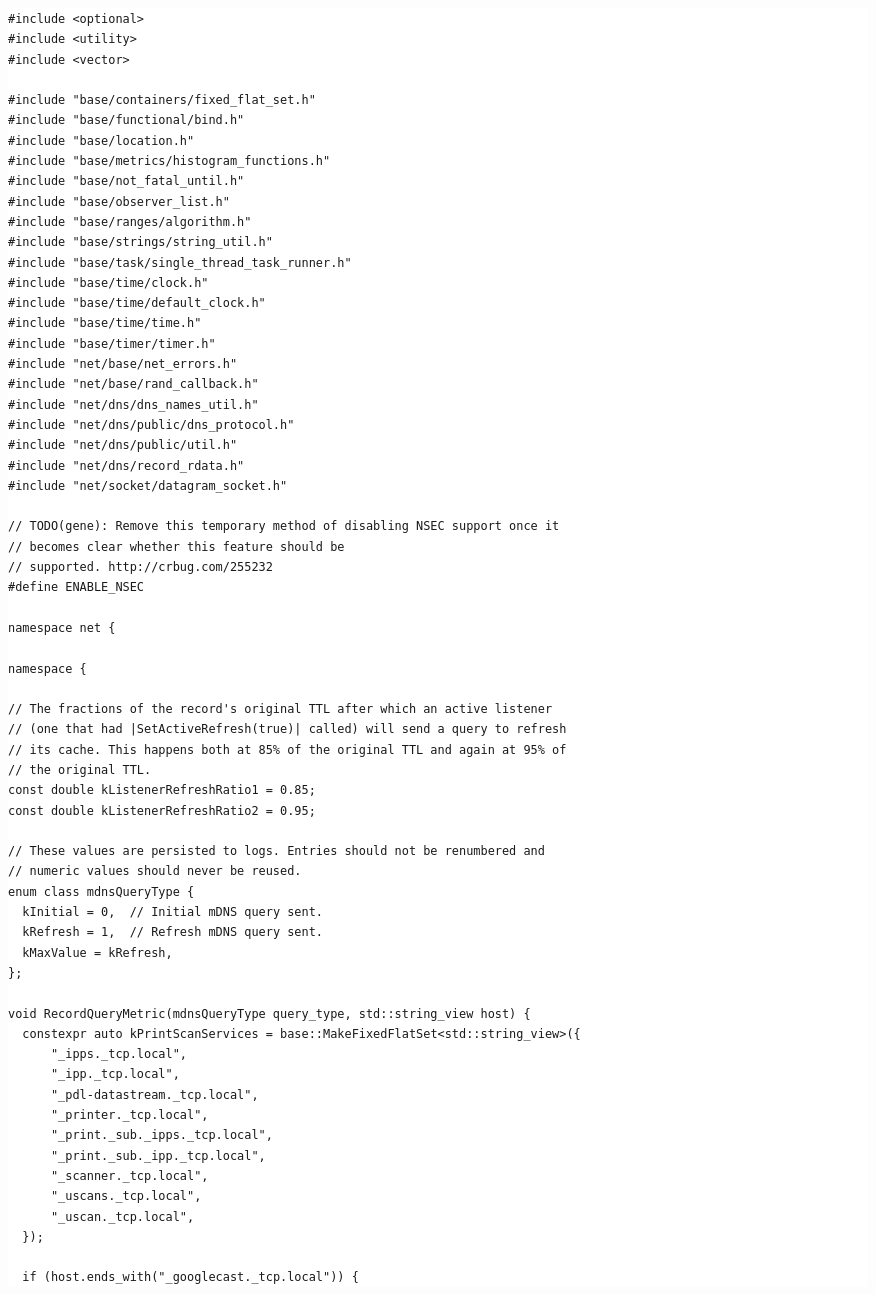 ```
#include <optional>
#include <utility>
#include <vector>

#include "base/containers/fixed_flat_set.h"
#include "base/functional/bind.h"
#include "base/location.h"
#include "base/metrics/histogram_functions.h"
#include "base/not_fatal_until.h"
#include "base/observer_list.h"
#include "base/ranges/algorithm.h"
#include "base/strings/string_util.h"
#include "base/task/single_thread_task_runner.h"
#include "base/time/clock.h"
#include "base/time/default_clock.h"
#include "base/time/time.h"
#include "base/timer/timer.h"
#include "net/base/net_errors.h"
#include "net/base/rand_callback.h"
#include "net/dns/dns_names_util.h"
#include "net/dns/public/dns_protocol.h"
#include "net/dns/public/util.h"
#include "net/dns/record_rdata.h"
#include "net/socket/datagram_socket.h"

// TODO(gene): Remove this temporary method of disabling NSEC support once it
// becomes clear whether this feature should be
// supported. http://crbug.com/255232
#define ENABLE_NSEC

namespace net {

namespace {

// The fractions of the record's original TTL after which an active listener
// (one that had |SetActiveRefresh(true)| called) will send a query to refresh
// its cache. This happens both at 85% of the original TTL and again at 95% of
// the original TTL.
const double kListenerRefreshRatio1 = 0.85;
const double kListenerRefreshRatio2 = 0.95;

// These values are persisted to logs. Entries should not be renumbered and
// numeric values should never be reused.
enum class mdnsQueryType {
  kInitial = 0,  // Initial mDNS query sent.
  kRefresh = 1,  // Refresh mDNS query sent.
  kMaxValue = kRefresh,
};

void RecordQueryMetric(mdnsQueryType query_type, std::string_view host) {
  constexpr auto kPrintScanServices = base::MakeFixedFlatSet<std::string_view>({
      "_ipps._tcp.local",
      "_ipp._tcp.local",
      "_pdl-datastream._tcp.local",
      "_printer._tcp.local",
      "_print._sub._ipps._tcp.local",
      "_print._sub._ipp._tcp.local",
      "_scanner._tcp.local",
      "_uscans._tcp.local",
      "_uscan._tcp.local",
  });

  if (host.ends_with("_googlecast._tcp.local")) {
```
